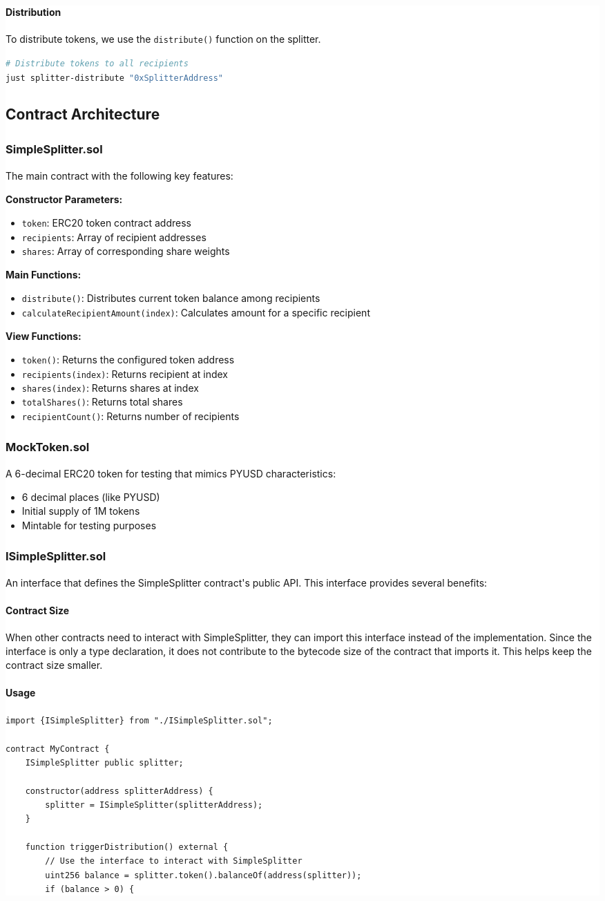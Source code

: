 #### Distribution

To distribute tokens, we use the `distribute()` function on the splitter.

```bash
# Distribute tokens to all recipients
just splitter-distribute "0xSplitterAddress"
```

## Contract Architecture

### SimpleSplitter.sol

The main contract with the following key features:

**Constructor Parameters:**

- `token`: ERC20 token contract address
- `recipients`: Array of recipient addresses
- `shares`: Array of corresponding share weights

**Main Functions:**

- `distribute()`: Distributes current token balance among recipients
- `calculateRecipientAmount(index)`: Calculates amount for a specific recipient

**View Functions:**

- `token()`: Returns the configured token address
- `recipients(index)`: Returns recipient at index
- `shares(index)`: Returns shares at index
- `totalShares()`: Returns total shares
- `recipientCount()`: Returns number of recipients

### MockToken.sol

A 6-decimal ERC20 token for testing that mimics PYUSD characteristics:

- 6 decimal places (like PYUSD)
- Initial supply of 1M tokens
- Mintable for testing purposes

### ISimpleSplitter.sol

An interface that defines the SimpleSplitter contract's public API. This interface provides several benefits:

#### Contract Size

When other contracts need to interact with SimpleSplitter, they can import this interface instead of the implementation. Since the interface is only a type declaration, it does not contribute to the bytecode size of the contract that imports it. This helps keep the contract size smaller.

#### Usage

```solidity
import {ISimpleSplitter} from "./ISimpleSplitter.sol";

contract MyContract {
    ISimpleSplitter public splitter;

    constructor(address splitterAddress) {
        splitter = ISimpleSplitter(splitterAddress);
    }

    function triggerDistribution() external {
        // Use the interface to interact with SimpleSplitter
        uint256 balance = splitter.token().balanceOf(address(splitter));
        if (balance > 0) {
```